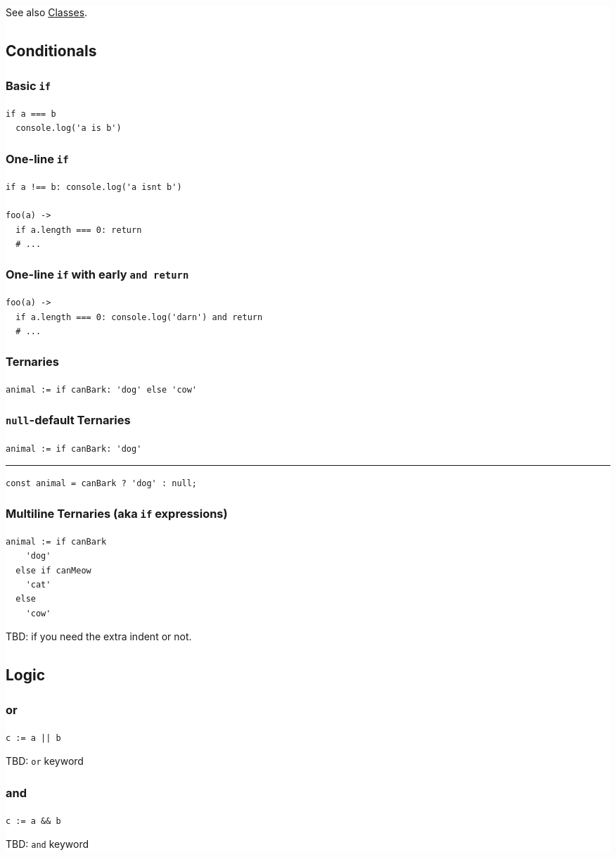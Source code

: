 See also [Classes]().


## Conditionals

### Basic `if`
    if a === b
      console.log('a is b')

### One-line `if`
    if a !== b: console.log('a isnt b')

    foo(a) ->
      if a.length === 0: return
      # ...

### One-line `if` with early `and return`
    foo(a) ->
      if a.length === 0: console.log('darn') and return
      # ...

### Ternaries
    animal := if canBark: 'dog' else 'cow'

### `null`-default Ternaries 
    animal := if canBark: 'dog'
---
    const animal = canBark ? 'dog' : null;

### Multiline Ternaries (aka `if` expressions)
    animal := if canBark
        'dog'
      else if canMeow
        'cat'
      else 
        'cow'
TBD: if you need the extra indent or not.


## Logic

### or
    c := a || b
TBD: `or` keyword

### and
    c := a && b
TBD: `and` keyword
